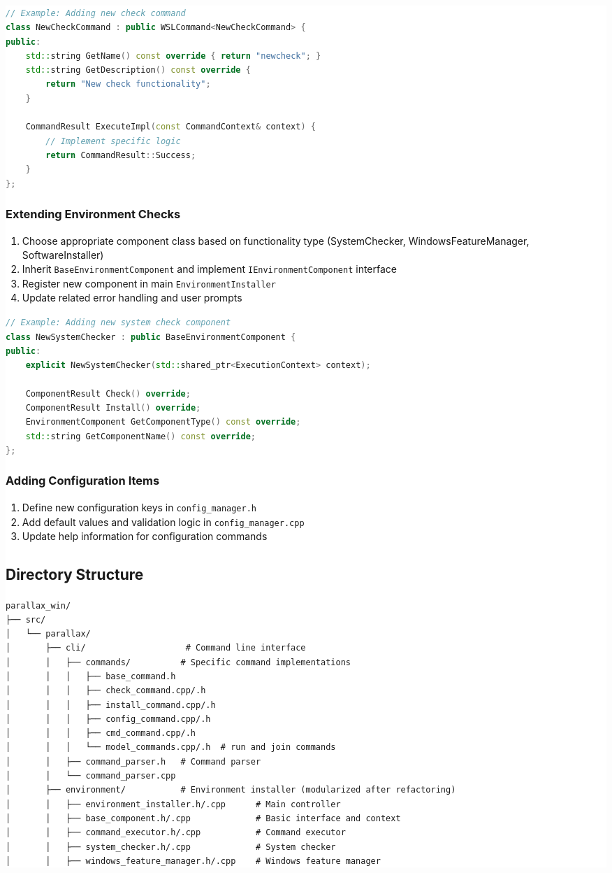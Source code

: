 ```cpp
// Example: Adding new check command
class NewCheckCommand : public WSLCommand<NewCheckCommand> {
public:
    std::string GetName() const override { return "newcheck"; }
    std::string GetDescription() const override { 
        return "New check functionality"; 
    }
    
    CommandResult ExecuteImpl(const CommandContext& context) {
        // Implement specific logic
        return CommandResult::Success;
    }
};
```

### Extending Environment Checks

1. Choose appropriate component class based on functionality type (SystemChecker, WindowsFeatureManager, SoftwareInstaller)
2. Inherit `BaseEnvironmentComponent` and implement `IEnvironmentComponent` interface
3. Register new component in main `EnvironmentInstaller`
4. Update related error handling and user prompts

```cpp
// Example: Adding new system check component
class NewSystemChecker : public BaseEnvironmentComponent {
public:
    explicit NewSystemChecker(std::shared_ptr<ExecutionContext> context);
    
    ComponentResult Check() override;
    ComponentResult Install() override;
    EnvironmentComponent GetComponentType() const override;
    std::string GetComponentName() const override;
};
```

### Adding Configuration Items

1. Define new configuration keys in `config_manager.h`
2. Add default values and validation logic in `config_manager.cpp`
3. Update help information for configuration commands

## Directory Structure

```
parallax_win/
├── src/
│   └── parallax/
│       ├── cli/                    # Command line interface
│       │   ├── commands/          # Specific command implementations
│       │   │   ├── base_command.h
│       │   │   ├── check_command.cpp/.h
│       │   │   ├── install_command.cpp/.h
│       │   │   ├── config_command.cpp/.h
│       │   │   ├── cmd_command.cpp/.h
│       │   │   └── model_commands.cpp/.h  # run and join commands
│       │   ├── command_parser.h   # Command parser
│       │   └── command_parser.cpp
│       ├── environment/           # Environment installer (modularized after refactoring)
│       │   ├── environment_installer.h/.cpp      # Main controller
│       │   ├── base_component.h/.cpp             # Basic interface and context
│       │   ├── command_executor.h/.cpp           # Command executor
│       │   ├── system_checker.h/.cpp             # System checker
│       │   ├── windows_feature_manager.h/.cpp    # Windows feature manager
```